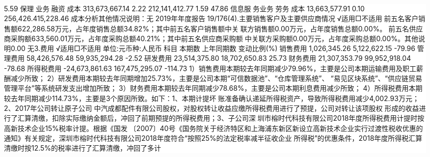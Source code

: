 5.59
保理
业务
融资
成本
313,673,667.14
2.22
212,141,412.77
1.59
47.86
信息服
务业务
劳务
成本
13,663,577.91
0.10
256,426.415,228.46
成本分析其他情况说明：无
2019年年度报告
19/176(4).主要销售客户及主要供应商情况
√适用□不适用
前五名客户销售额622,286.58万元，占年度销售总额34.82%；其中前五名客户销售额中关
联方销售额0.00万元，占年度销售总额0.00%。
前五名供应商采购额633,560.01万元，占年度采购总额40.21%；其中前五名供应商采购额
中关联方采购额0.00万元，占年度采购总额0.00%。其他说明0.00
无3.费用
√适用□不适用
单位:元币种:人民币
科目
本期数
上年同期数
变动比例(%)
销售费用
1,026,345.26
5,122,622.15
-79.96
管理费用
58,426,576.48
59,935,294.28
-2.52
研发费用
23,514,375.80
18,702,650.83
25.73
财务费用
21,307,353.79
99,952,918.04
-78.68
所得税费用
-24,673,861.63
167,475,295.07
-114.73
1）销售费用本期较去年同期减少79.96%，主要是公司本期运输费用及职工薪酬减少所致；
2）研发费用本期较去年同期增加25.73%，主要是公司本期“可信数据池”、“仓库管理系统”、
“易见区块系统”、“供应链贸易管理平台”等系统研发支出增加所致；
3）财务费用本期较去年同期减少78.68%，主要是公司本期利息费用减少所致；
4）所得税费用本期较去年同期减少114.73%，主要是3个原因所致。如下：1、本期计提坏
账准备确认递延所得税资产，导致所得税费用减少4,002.93万元；2、2017年公司转让原子公司
中汽成都配件有限公司股权，对股权转让收益应缴所得税费用进行了预提，公司对转让该项股权
形成的收益进行了汇算清缴，扣除实际缴纳金额后，冲回了前期预提的所得税费用；3、子公司深
圳市榕时代科技有限公司2018年度所得税费用计提时按高新技术企业15%税率计提。根据《国发
〔2007〕40号《国务院关于经济特区和上海浦东新区新设立高新技术企业实行过渡性税收优惠的
通知》有关规定，深圳市榕时代科技有限公司2018年度符合“按照25%的法定税率减半征收企业
所得税”的优惠条件，2018年度所得税汇算清缴时按12.5%的税率进行了汇算清缴，冲回了多计